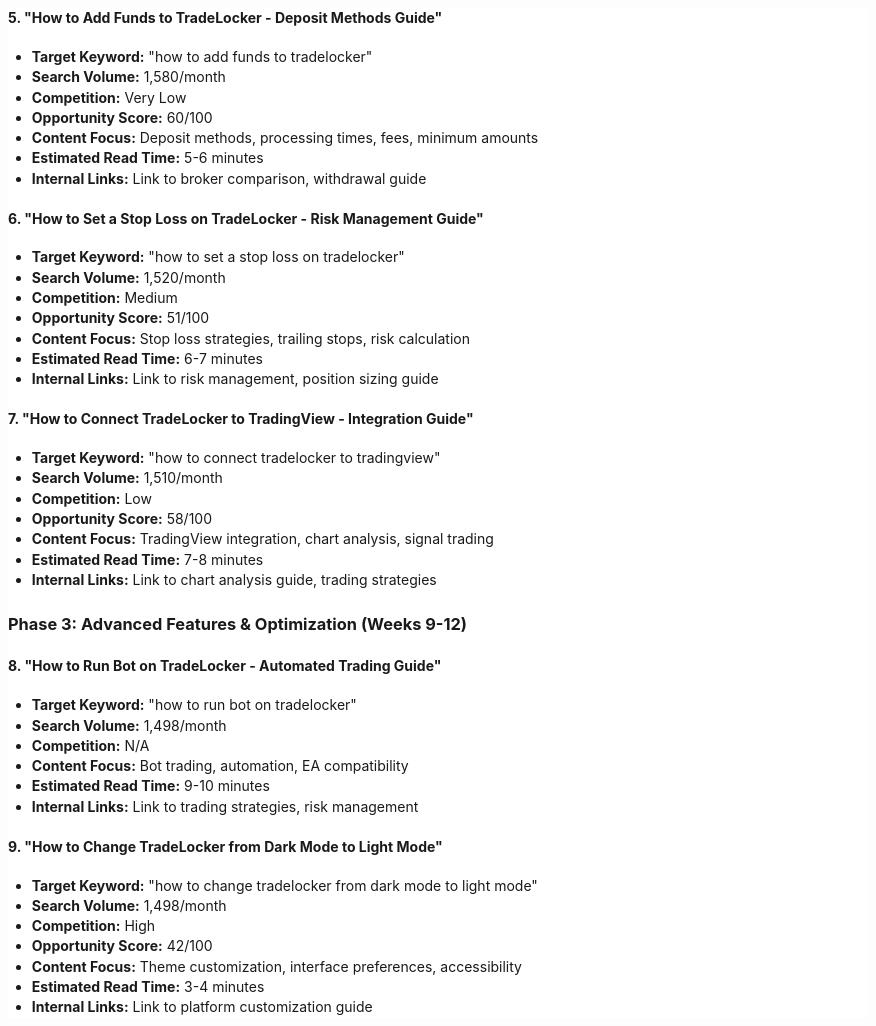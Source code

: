 #### 5. "How to Add Funds to TradeLocker - Deposit Methods Guide"
- **Target Keyword:** "how to add funds to tradelocker"
- **Search Volume:** 1,580/month
- **Competition:** Very Low
- **Opportunity Score:** 60/100
- **Content Focus:** Deposit methods, processing times, fees, minimum amounts
- **Estimated Read Time:** 5-6 minutes
- **Internal Links:** Link to broker comparison, withdrawal guide

#### 6. "How to Set a Stop Loss on TradeLocker - Risk Management Guide"
- **Target Keyword:** "how to set a stop loss on tradelocker"
- **Search Volume:** 1,520/month
- **Competition:** Medium
- **Opportunity Score:** 51/100
- **Content Focus:** Stop loss strategies, trailing stops, risk calculation
- **Estimated Read Time:** 6-7 minutes
- **Internal Links:** Link to risk management, position sizing guide

#### 7. "How to Connect TradeLocker to TradingView - Integration Guide"
- **Target Keyword:** "how to connect tradelocker to tradingview"
- **Search Volume:** 1,510/month
- **Competition:** Low
- **Opportunity Score:** 58/100
- **Content Focus:** TradingView integration, chart analysis, signal trading
- **Estimated Read Time:** 7-8 minutes
- **Internal Links:** Link to chart analysis guide, trading strategies

### Phase 3: Advanced Features & Optimization (Weeks 9-12)

#### 8. "How to Run Bot on TradeLocker - Automated Trading Guide"
- **Target Keyword:** "how to run bot on tradelocker"
- **Search Volume:** 1,498/month
- **Competition:** N/A
- **Content Focus:** Bot trading, automation, EA compatibility
- **Estimated Read Time:** 9-10 minutes
- **Internal Links:** Link to trading strategies, risk management

#### 9. "How to Change TradeLocker from Dark Mode to Light Mode"
- **Target Keyword:** "how to change tradelocker from dark mode to light mode"
- **Search Volume:** 1,498/month
- **Competition:** High
- **Opportunity Score:** 42/100
- **Content Focus:** Theme customization, interface preferences, accessibility
- **Estimated Read Time:** 3-4 minutes
- **Internal Links:** Link to platform customization guide
